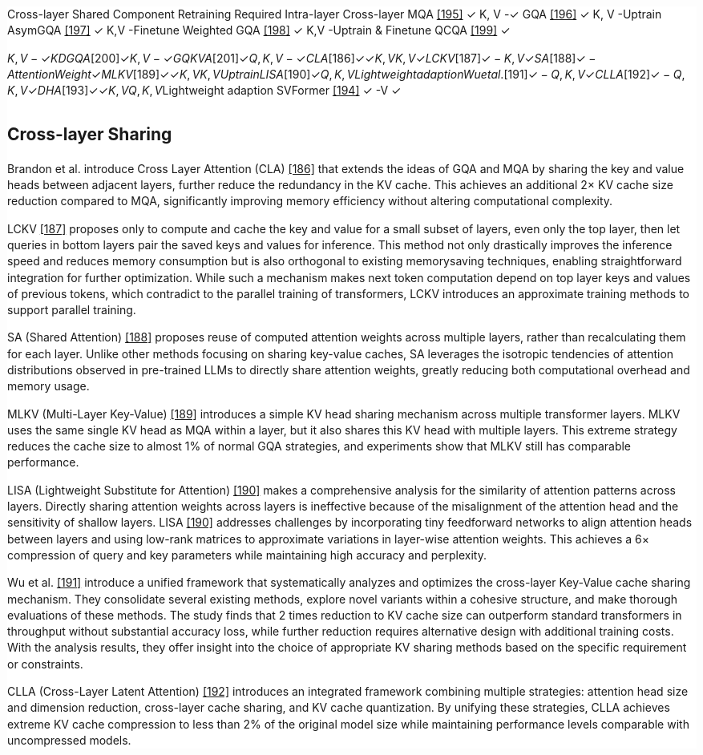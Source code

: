 Cross-layer Shared Component Retraining Required Intra-layer Cross-layer MQA [[195]](#b194) ✓ K, V -✓ GQA [[196]](#b195) ✓ K, V -Uptrain AsymGQA [[197]](#b196) ✓ K,V -Finetune Weighted GQA [[198]](#b197) ✓ K,V -Uptrain & Finetune QCQA [[199]](#b198) ✓

$K, V - ✓ KDGQA [200] ✓ K, V - ✓ GQKVA [201] ✓ Q, K, V - ✓ CLA [186] ✓ ✓ K, V K, V ✓ LCKV [187] ✓ - K, V ✓ SA [188] ✓ - Attention Weight ✓ MLKV [189] ✓ ✓ K, V K, V Uptrain LISA [190] ✓ Q, K, V Lightweight adaption Wu et al. [191] ✓ - Q, K, V ✓ CLLA [192] ✓ - Q, K, V ✓ DHA [193] ✓ ✓ K, V Q, K, V$Lightweight adaption SVFormer [[194]](#b193) ✓ -V ✓

## Cross-layer Sharing

Brandon et al. introduce Cross Layer Attention (CLA) [[186]](#b185) that extends the ideas of GQA and MQA by sharing the key and value heads between adjacent layers, further reduce the redundancy in the KV cache. This achieves an additional 2× KV cache size reduction compared to MQA, significantly improving memory efficiency without altering computational complexity.

LCKV [[187]](#b186) proposes only to compute and cache the key and value for a small subset of layers, even only the top layer, then let queries in bottom layers pair the saved keys and values for inference. This method not only drastically improves the inference speed and reduces memory consumption but is also orthogonal to existing memorysaving techniques, enabling straightforward integration for further optimization. While such a mechanism makes next token computation depend on top layer keys and values of previous tokens, which contradict to the parallel training of transformers, LCKV introduces an approximate training methods to support parallel training.

SA (Shared Attention) [[188]](#b187) proposes reuse of computed attention weights across multiple layers, rather than recalculating them for each layer. Unlike other methods focusing on sharing key-value caches, SA leverages the isotropic tendencies of attention distributions observed in pre-trained LLMs to directly share attention weights, greatly reducing both computational overhead and memory usage.

MLKV (Multi-Layer Key-Value) [[189]](#b188) introduces a simple KV head sharing mechanism across multiple transformer layers. MLKV uses the same single KV head as MQA within a layer, but it also shares this KV head with multiple layers. This extreme strategy reduces the cache size to almost 1% of normal GQA strategies, and experiments show that MLKV still has comparable performance.

LISA (Lightweight Substitute for Attention) [[190]](#b189) makes a comprehensive analysis for the similarity of attention patterns across layers. Directly sharing attention weights across layers is ineffective because of the misalignment of the attention head and the sensitivity of shallow layers. LISA [[190]](#b189) addresses challenges by incorporating tiny feedforward networks to align attention heads between layers and using low-rank matrices to approximate variations in layer-wise attention weights. This achieves a 6× compression of query and key parameters while maintaining high accuracy and perplexity.

Wu et al. [[191]](#b190) introduce a unified framework that systematically analyzes and optimizes the cross-layer Key-Value cache sharing mechanism. They consolidate several existing methods, explore novel variants within a cohesive structure, and make thorough evaluations of these methods. The study finds that 2 times reduction to KV cache size can outperform standard transformers in throughput without substantial accuracy loss, while further reduction requires alternative design with additional training costs. With the analysis results, they offer insight into the choice of appropriate KV sharing methods based on the specific requirement or constraints.

CLLA (Cross-Layer Latent Attention) [[192]](#b191) introduces an integrated framework combining multiple strategies: attention head size and dimension reduction, cross-layer cache sharing, and KV cache quantization. By unifying these strategies, CLLA achieves extreme KV cache compression to less than 2% of the original model size while maintaining performance levels comparable with uncompressed models.
